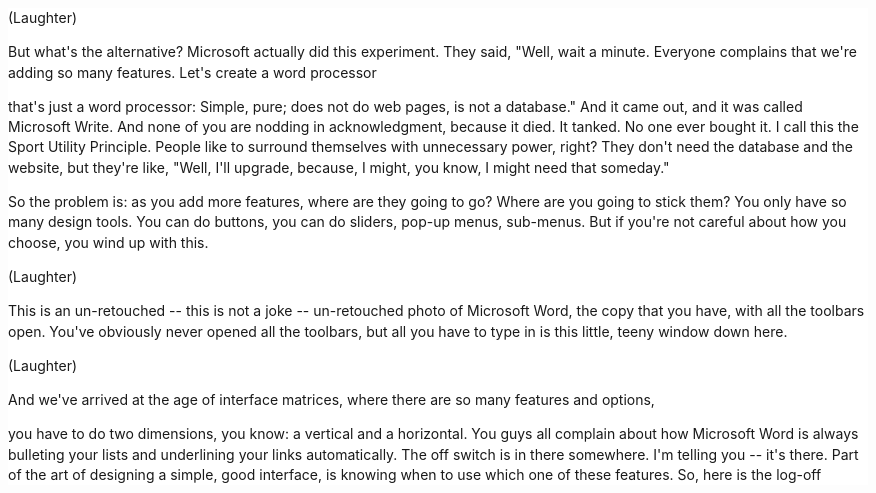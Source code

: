 (Laughter)

But what&#39;s the alternative?
Microsoft actually did this experiment.
They said, &quot;Well, wait a minute.
Everyone complains that
we&#39;re adding so many features.
Let&#39;s create a word processor

that&#39;s just a word processor:
Simple, pure; does not do web pages,
is not a database.&quot;
And it came out,
and it was called Microsoft Write.
And none of you are nodding
in acknowledgment, because it died.
It tanked. No one ever bought it.
I call this the Sport Utility Principle.
People like to surround themselves
with unnecessary power, right?
They don&#39;t need the database
and the website, but they&#39;re like,
&quot;Well, I&#39;ll upgrade, because, I might,
you know, I might need that someday.&quot;

So the problem is: as you add more
features, where are they going to go?
Where are you going to stick them?
You only have so many design tools.
You can do buttons, you can do
sliders, pop-up menus, sub-menus.
But if you&#39;re not careful
about how you choose,
you wind up with this.

(Laughter)

This is an un-retouched --
this is not a joke --
un-retouched photo of Microsoft Word,
the copy that you have,
with all the toolbars open.
You&#39;ve obviously never
opened all the toolbars,
but all you have to type in
is this little, teeny window down here.

(Laughter)

And we&#39;ve arrived at the age
of interface matrices,
where there are so many
features and options,

you have to do two dimensions, you know:
a vertical and a horizontal.
You guys all complain
about how Microsoft Word
is always bulleting your lists
and underlining your links automatically.
The off switch is in there somewhere.
I&#39;m telling you -- it&#39;s there.
Part of the art of designing
a simple, good interface,
is knowing when to use
which one of these features.
So, here is the log-off